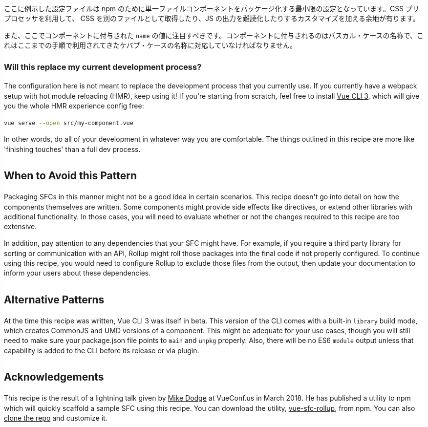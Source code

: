 ここに例示した設定ファイルは npm のために単一ファイルコンポーネントをパッケージ化する最小限の設定となっています。CSS プリプロセッサを利用して、 CSS を別のファイルとして取得したり、JS の出力を難読化したりするカスタマイズを加える余地が有ります。

また、ここでコンポーネントに付与された `name` の値に注目すべきです。コンポーネントに付与されるのはパスカル・ケースの名称で、これはここまでの手順で利用されてきたケバブ・ケースの名称に対応していなければなりません。

### Will this replace my current development process?

The configuration here is not meant to replace the development process that you currently use. If you currently have a webpack setup with hot module reloading (HMR), keep using it! If you're starting from scratch, feel free to install [Vue CLI 3](https://github.com/vuejs/vue-cli/), which will give you the whole HMR experience config free:

```bash
vue serve --open src/my-component.vue
```

In other words, do all of your development in whatever way you are comfortable. The things outlined in this recipe are more like 'finishing touches' than a full dev process.

## When to Avoid this Pattern

Packaging SFCs in this manner might not be a good idea in certain scenarios. This recipe doesn't go into detail on how the components themselves are written. Some components might provide side effects like directives, or extend other libraries with additional functionality. In those cases, you will need to evaluate whether or not the changes required to this recipe are too extensive.

In addition, pay attention to any dependencies that your SFC might have. For example, if you require a third party library for sorting or communication with an API, Rollup might roll those packages into the final code if not properly configured. To continue using this recipe, you would need to configure Rollup to exclude those files from the output, then update your documentation to inform your users about these dependencies.

## Alternative Patterns

At the time this recipe was written, Vue CLI 3 was itself in beta. This version of the CLI comes with a built-in `library` build mode, which creates CommonJS and UMD versions of a component. This might be adequate for your use cases, though you will still need to make sure your package.json file points to `main` and `unpkg` properly. Also, there will be no ES6 `module` output unless that capability is added to the CLI before its release or via plugin.

## Acknowledgements

This recipe is the result of a lightning talk given by [Mike Dodge](https://twitter.com/mgdodgeycode) at VueConf.us in March 2018. He has published a utility to npm which will quickly scaffold a sample SFC using this recipe. You can download the utility, [vue-sfc-rollup](https://www.npmjs.com/package/vue-sfc-rollup), from npm. You can also [clone the repo](https://github.com/team-innovation/vue-sfc-rollup) and customize it.
